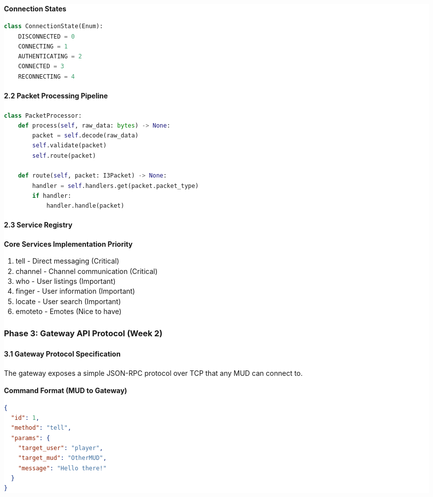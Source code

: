 **Connection States**
```python
class ConnectionState(Enum):
    DISCONNECTED = 0
    CONNECTING = 1
    AUTHENTICATING = 2
    CONNECTED = 3
    RECONNECTING = 4
```

#### 2.2 Packet Processing Pipeline

```python
class PacketProcessor:
    def process(self, raw_data: bytes) -> None:
        packet = self.decode(raw_data)
        self.validate(packet)
        self.route(packet)
    
    def route(self, packet: I3Packet) -> None:
        handler = self.handlers.get(packet.packet_type)
        if handler:
            handler.handle(packet)
```

#### 2.3 Service Registry

**Core Services Implementation Priority**
1. tell - Direct messaging (Critical)
2. channel - Channel communication (Critical)
3. who - User listings (Important)
4. finger - User information (Important)
5. locate - User search (Important)
6. emoteto - Emotes (Nice to have)

### Phase 3: Gateway API Protocol (Week 2)

#### 3.1 Gateway Protocol Specification

The gateway exposes a simple JSON-RPC protocol over TCP that any MUD can connect to.

**Command Format (MUD to Gateway)**
```json
{
  "id": 1,
  "method": "tell",
  "params": {
    "target_user": "player",
    "target_mud": "OtherMUD",
    "message": "Hello there!"
  }
}
```
